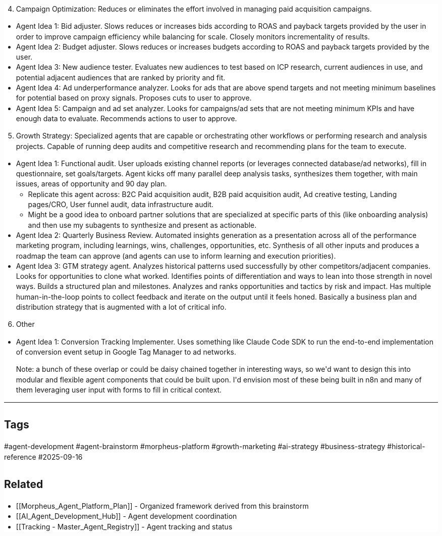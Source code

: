   4. Campaign Optimization: Reduces or eliminates the effort involved in managing paid acquisition campaigns.
  - Agent Idea 1: Bid adjuster. Slows reduces or increases bids according to ROAS and payback targets provided by the user in order to improve campaign efficiency while balancing for scale. Closely monitors incrementality of results.
  - Agent Idea 2: Budget adjuster. Slows reduces or increases budgets according to ROAS and payback targets provided by the user.
  - Agent Idea 3: New audience tester. Evaluates new audiences to test based on ICP research, current audiences in use, and potential adjacent audiences that are ranked by priority and fit.
  - Agent Idea 4: Ad underperformance analyzer. Looks for ads that are above spend targets and not meeting minimum baselines for potential based on proxy signals. Proposes cuts to user to approve.
  - Agent Idea 5: Campaign and ad set analyzer. Looks for campaigns/ad sets that are not meeting minimum KPIs and have enough data to evaluate. Recommends actions to user to approve.

  5. Growth Strategy: Specialized agents that are capable or orchestrating other workflows or performing research and analysis projects. Capable of running deep audits and competitive research and recommending plans for the team to execute.
- Agent Idea 1: Functional audit. User uploads existing channel reports (or leverages connected database/ad networks), fill in questionnaire, set goals/targets. Agent kicks off many parallel deep analysis tasks, synthesizes them together, with main issues, areas of opportunity and 90 day plan.
	- Replicate this agent across: B2C Paid acquisition audit, B2B paid acquisition audit, Ad creative testing, Landing pages/CRO, User funnel audit, data infrastructure audit.
	- Might be a good idea to onboard partner solutions that are specialized at specific parts of this (like onboarding analysis) and then use my subagents to synthesize and present as actionable.
- Agent Idea 2: Quarterly Business Review. Automated insights generation as a presentation across all of the performance marketing program, including learnings, wins, challenges, opportunities, etc. Synthesis of all other inputs and produces a roadmap the team can approve (and agents can use to inform learning and execution priorities).
- Agent Idea 3: GTM strategy agent. Analyzes historical patterns used successfully by other competitors/adjacent companies. Looks for opportunities to clone what worked. Identifies points of differentiation and ways to lean into those strength in novel ways. Builds a structured plan and milestones. Analyzes and ranks opportunities and tactics by risk and impact. Has multiple human-in-the-loop points to collect feedback and iterate on the output until it feels honed. Basically a business plan and distribution strategy that is augmented with a lot of critical info.

6. Other
- Agent Idea 1: Conversion Tracking Implementer. Uses something like Claude Code SDK to run the end-to-end implementation of conversion event setup in Google Tag Manager to ad networks. 

  Note: a bunch of these overlap or could be daisy chained together in interesting ways, so we'd want to design this into modular and flexible agent components that could be built
  upon. I'd envision most of these being built in n8n and many of them leveraging user input with forms to fill in critical context.

---

## Tags
#agent-development #agent-brainstorm #morpheus-platform #growth-marketing #ai-strategy #business-strategy #historical-reference #2025-09-16

## Related
- [[Morpheus_Agent_Platform_Plan]] - Organized framework derived from this brainstorm
- [[AI_Agent_Development_Hub]] - Agent development coordination
- [[Tracking - Master_Agent_Registry]] - Agent tracking and status